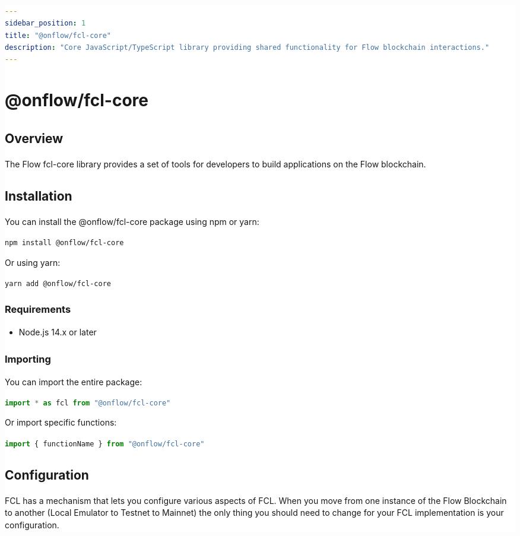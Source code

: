 ```yaml
---
sidebar_position: 1
title: "@onflow/fcl-core"
description: "Core JavaScript/TypeScript library providing shared functionality for Flow blockchain interactions."
---
```




# @onflow/fcl-core

## Overview

The Flow fcl-core library provides a set of tools for developers to build applications on the Flow blockchain.

## Installation

You can install the @onflow/fcl-core package using npm or yarn:

```bash
npm install @onflow/fcl-core
```

Or using yarn:

```bash
yarn add @onflow/fcl-core
```

### Requirements

- Node.js 14.x or later

### Importing

You can import the entire package:

```typescript
import * as fcl from "@onflow/fcl-core"
```

Or import specific functions:

```typescript
import { functionName } from "@onflow/fcl-core"
```

## Configuration

FCL has a mechanism that lets you configure various aspects of FCL. When you move from one instance of the Flow Blockchain to another (Local Emulator to Testnet to Mainnet) the only thing you should need to change for your FCL implementation is your configuration.

